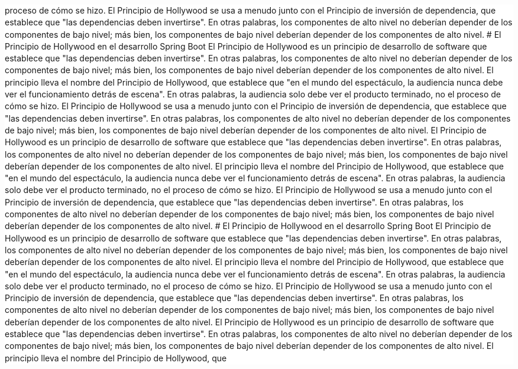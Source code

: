 proceso de cómo se hizo. El Principio de Hollywood se usa a menudo junto con el Principio de inversión de dependencia, que establece que "las dependencias deben invertirse". En otras palabras, los componentes de alto nivel no deberían depender de los componentes de bajo nivel; más bien, los componentes de bajo nivel deberían depender de los componentes de alto nivel. # El Principio de Hollywood en el desarrollo Spring Boot El Principio de Hollywood es un principio de desarrollo de software que establece que "las dependencias deben invertirse". En otras palabras, los componentes de alto nivel no deberían depender de los componentes de bajo nivel; más bien, los componentes de bajo nivel deberían depender de los componentes de alto nivel. El principio lleva el nombre del Principio de Hollywood, que establece que "en el mundo del espectáculo, la audiencia nunca debe ver el funcionamiento detrás de escena". En otras palabras, la audiencia solo debe ver el producto terminado, no el proceso de cómo se hizo. El Principio de Hollywood se usa a menudo junto con el Principio de inversión de dependencia, que establece que "las dependencias deben invertirse". En otras palabras, los componentes de alto nivel no deberían depender de los componentes de bajo nivel; más bien, los componentes de bajo nivel deberían depender de los componentes de alto nivel. El Principio de Hollywood es un principio de desarrollo de software que establece que "las dependencias deben invertirse". En otras palabras, los componentes de alto nivel no deberían depender de los componentes de bajo nivel; más bien, los componentes de bajo nivel deberían depender de los componentes de alto nivel. El principio lleva el nombre del Principio de Hollywood, que establece que "en el mundo del espectáculo, la audiencia nunca debe ver el funcionamiento detrás de escena". En otras palabras, la audiencia solo debe ver el producto terminado, no el proceso de cómo se hizo. El Principio de Hollywood se usa a menudo junto con el Principio de inversión de dependencia, que establece que "las dependencias deben invertirse". En otras palabras, los componentes de alto nivel no deberían depender de los componentes de bajo nivel; más bien, los componentes de bajo nivel deberían depender de los componentes de alto nivel. # El Principio de Hollywood en el desarrollo Spring Boot El Principio de Hollywood es un principio de desarrollo de software que establece que "las dependencias deben invertirse". En otras palabras, los componentes de alto nivel no deberían depender de los componentes de bajo nivel; más bien, los componentes de bajo nivel deberían depender de los componentes de alto nivel. El principio lleva el nombre del Principio de Hollywood, que establece que "en el mundo del espectáculo, la audiencia nunca debe ver el funcionamiento detrás de escena". En otras palabras, la audiencia solo debe ver el producto terminado, no el proceso de cómo se hizo. El Principio de Hollywood se usa a menudo junto con el Principio de inversión de dependencia, que establece que "las dependencias deben invertirse". En otras palabras, los componentes de alto nivel no deberían depender de los componentes de bajo nivel; más bien, los componentes de bajo nivel deberían depender de los componentes de alto nivel. El Principio de Hollywood es un principio de desarrollo de software que establece que "las dependencias deben invertirse". En otras palabras, los componentes de alto nivel no deberían depender de los componentes de bajo nivel; más bien, los componentes de bajo nivel deberían depender de los componentes de alto nivel. El principio lleva el nombre del Principio de Hollywood, que